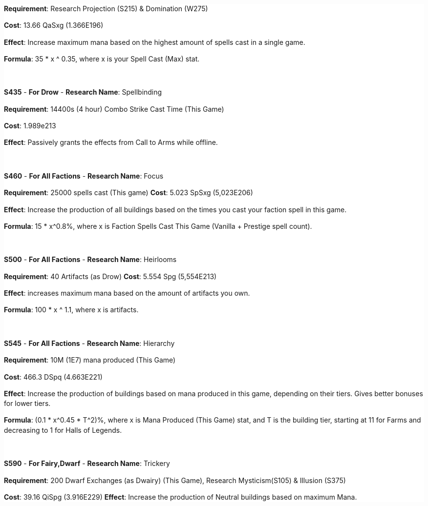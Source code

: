 **Requirement**: Research Projection (S215) &amp; Domination (W275) 

**Cost**: 13.66 QaSxg (1.366E196) 

**Effect**: Increase maximum mana based on the highest amount of spells cast in a single game. 

**Formula**: 35 * x ^ 0.35, where x is your Spell Cast (Max) stat.

&nbsp;

**S435** - **For Drow** - **Research Name**: Spellbinding 

**Requirement**: 14400s (4 hour) Combo Strike Cast Time (This Game)

**Cost**: 1.989e213 

**Effect**: Passively grants the effects from Call to Arms while offline.

&nbsp;

**S460** - **For All Factions** - **Research Name**: Focus  

**Requirement**: 25000 spells cast (This game)  **Cost**: 5.023 SpSxg (5,023E206) 

**Effect**: Increase the production of all buildings based on the times you cast your faction spell in this game. 

**Formula**: 15 * x^0.8%, where x is Faction Spells Cast This Game (Vanilla + Prestige spell count).

&nbsp;

**S500** - **For All Factions** - **Research Name**: Heirlooms 

**Requirement**: 40 Artifacts (as Drow)  **Cost**: 5.554 Spg (5,554E213) 

**Effect**: increases maximum mana based on the amount of artifacts you own.

**Formula**: 100 * x ^ 1.1, where x is artifacts.

&nbsp;

**S545** - **For All Factions** - **Research Name**: Hierarchy 

**Requirement**: 10M (1E7) mana produced (This Game)

**Cost**: 466.3 DSpq (4.663E221) 

**Effect**: Increase the production of buildings based on mana produced in this game, depending on their tiers. Gives better bonuses for lower tiers. 

**Formula**: (0.1 * x^0.45 * T^2)%, where x is Mana Produced (This Game) stat, and T is the building tier, starting at 11 for Farms and decreasing to 1 for Halls of Legends.

&nbsp;

**S590** - **For Fairy,Dwarf** - **Research Name**: Trickery 

**Requirement**: 200 Dwarf Exchanges (as Dwairy) (This Game), Research Mysticism(S105) & Illusion (S375) 

**Cost**: 39.16 QiSpg (3.916E229)  **Effect**: Increase the production of Neutral buildings based on maximum Mana. 
